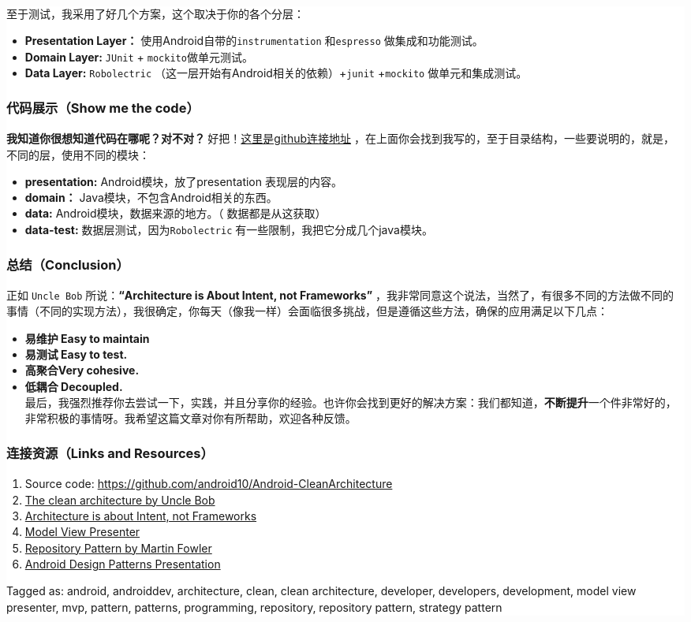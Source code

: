 <p>至于测试，我采用了好几个方案，这个取决于你的各个分层：</p>

<ul>
<li><strong>Presentation Layer：</strong> 使用Android自带的<code>instrumentation</code> 和<code>espresso</code>  做集成和功能测试。</li>
<li><strong>Domain Layer:</strong> <code>JUnit</code> + <code>mockito</code>做单元测试。</li>
<li><strong>Data Layer:</strong> <code>Robolectric</code> （这一层开始有Android相关的依赖）+<code>junit</code> +<code>mockito</code>  做单元和集成测试。</li>
</ul>

<h3 id="代码展示show-me-the-code">代码展示（Show me the code）</h3>

<p><strong>我知道你很想知道代码在哪呢？对不对？ </strong> 好把！<a href="https://github.com/android10/Android-CleanArchitecture">这里是github连接地址</a> ，在上面你会找到我写的，至于目录结构，一些要说明的，就是，不同的层，使用不同的模块：</p>

<ul>
<li><strong>presentation:</strong> Android模块，放了presentation 表现层的内容。</li>
<li><strong> domain：</strong> Java模块，不包含Android相关的东西。</li>
<li><strong>data:</strong> Android模块，数据来源的地方。（ 数据都是从这获取）</li>
<li><strong>data-test:</strong>  数据层测试，因为<code>Robolectric</code> 有一些限制，我把它分成几个java模块。</li>
</ul>



<h3 id="总结conclusion">总结（Conclusion）</h3>

<p>正如 <code>Uncle Bob</code> 所说：<strong>“Architecture is About Intent, not Frameworks”</strong> ，我非常同意这个说法，当然了，有很多不同的方法做不同的事情（不同的实现方法），我很确定，你每天（像我一样）会面临很多挑战，但是遵循这些方法，确保的应用满足以下几点：</p>

<ul>
<li><strong>易维护 Easy to maintain</strong></li>
<li><strong>易测试 Easy to test.</strong></li>
<li><strong>高聚合Very cohesive.</strong></li>
<li><strong>低耦合 Decoupled.</strong> <br>
最后，我强烈推荐你去尝试一下，实践，并且分享你的经验。也许你会找到更好的解决方案：我们都知道，<strong>不断提升</strong>一个件非常好的，非常积极的事情呀。我希望这篇文章对你有所帮助，欢迎各种反馈。</li>
</ul>



<h3 id="连接资源links-and-resources">连接资源（Links and Resources）</h3>

<ol>
<li>Source code: <a href="https://github.com/android10/Android-CleanArchitecture">https://github.com/android10/Android-CleanArchitecture</a></li>
<li><a href="http://blog.8thlight.com/uncle-bob/2012/08/13/the-clean-architecture.html">The clean architecture by Uncle Bob</a></li>
<li><a href="http://www.infoq.com/news/2013/07/architecture_intent_frameworks">Architecture is about Intent, not Frameworks</a></li>
<li><a href="http://en.wikipedia.org/wiki/Model%E2%80%93view%E2%80%93presenter">Model View Presenter</a></li>
<li><a href="http://martinfowler.com/eaaCatalog/repository.html">Repository Pattern by Martin Fowler</a></li>
<li><a href="http://www.slideshare.net/PedroVicenteGmezSnch/">Android Design Patterns Presentation</a></li>
</ol>

<p>Tagged as: android, androiddev, architecture, clean, clean architecture, developer, developers, development, model view presenter, mvp, pattern, patterns, programming, repository, repository pattern, strategy pattern</p></div></body>
</html>
